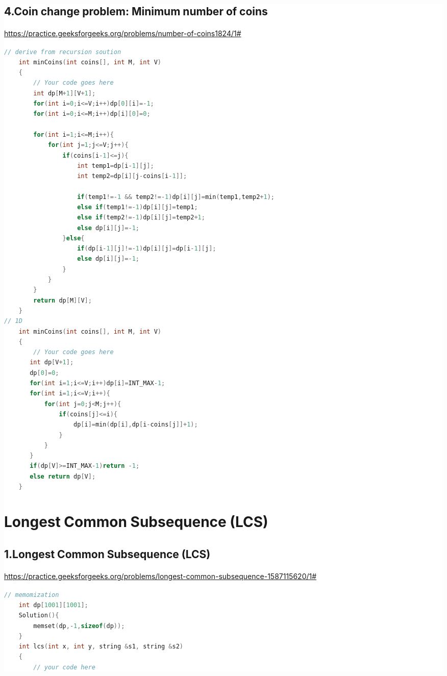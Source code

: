 ```cpp
```
## 4.Coin change problem: Minimum number of coins
https://practice.geeksforgeeks.org/problems/number-of-coins1824/1#
```cpp
// derive from recursion soution
	int minCoins(int coins[], int M, int V) 
	{ 
	    // Your code goes here
	    int dp[M+1][V+1];
	    for(int i=0;i<=V;i++)dp[0][i]=-1;
	    for(int i=0;i<=M;i++)dp[i][0]=0;
	    
	    for(int i=1;i<=M;i++){
	        for(int j=1;j<=V;j++){
	            if(coins[i-1]<=j){
	                int temp1=dp[i-1][j];
	                int temp2=dp[i][j-coins[i-1]];
	                
	                if(temp1!=-1 && temp2!=-1)dp[i][j]=min(temp1,temp2+1);
	                else if(temp1!=-1)dp[i][j]=temp1;
	                else if(temp2!=-1)dp[i][j]=temp2+1;
	                else dp[i][j]=-1;
	            }else{
	                if(dp[i-1][j]!=-1)dp[i][j]=dp[i-1][j];
	                else dp[i][j]=-1;
	            }
	        }
	    }
	    return dp[M][V];
	} 
// 1D
	int minCoins(int coins[], int M, int V) 
	{ 
	    // Your code goes here
       int dp[V+1];
       dp[0]=0;
       for(int i=1;i<=V;i++)dp[i]=INT_MAX-1;
       for(int i=1;i<=V;i++){
           for(int j=0;j<M;j++){
               if(coins[j]<=i){
                   dp[i]=min(dp[i],dp[i-coins[j]]+1);
               }
           }
       }
       if(dp[V]>=INT_MAX-1)return -1;
       else return dp[V];
	} 
```
# Longest Common Subsequence (LCS)
## 1.Longest Common Subsequence (LCS)
https://practice.geeksforgeeks.org/problems/longest-common-subsequence-1587115620/1#
```cpp
// memomization
    int dp[1001][1001];
    Solution(){
        memset(dp,-1,sizeof(dp));
    }
    int lcs(int x, int y, string &s1, string &s2)
    {
        // your code here
```